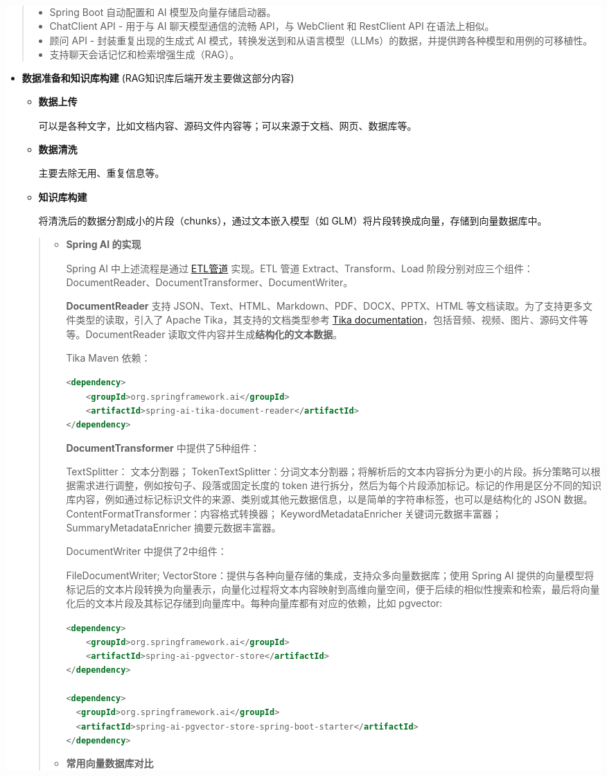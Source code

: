   >   + Spring Boot 自动配置和 AI 模型及向量存储启动器。
  >   + ChatClient API - 用于与 AI 聊天模型通信的流畅 API，与 WebClient 和 RestClient API 在语法上相似。
  >   + 顾问 API - 封装重复出现的生成式 AI 模式，转换发送到和从语言模型（LLMs）的数据，并提供跨各种模型和用例的可移植性。
  >   + 支持聊天会话记忆和检索增强生成（RAG）。

+ **数据准备和知识库构建** (RAG知识库后端开发主要做这部分内容)

  + **数据上传**

    可以是各种文字，比如文档内容、源码文件内容等；可以来源于文档、网页、数据库等。

  + **数据清洗**

    主要去除无用、重复信息等。

  + **知识库构建**

    将清洗后的数据分割成小的片段（chunks），通过文本嵌入模型（如 GLM）将片段转换成向量，存储到向量数据库中。


  > + **Spring AI 的实现** 
  >
  >   Spring AI 中上述流程是通过 [ETL管道](https://docs.spring.io/spring-ai/reference/api/etl-pipeline.html) 实现。ETL 管道 Extract、Transform、Load 阶段分别对应三个组件： DocumentReader、DocumentTransformer、DocumentWriter。
  >
  >   **DocumentReader** 支持 JSON、Text、HTML、Markdown、PDF、DOCX、PPTX、HTML 等文档读取。为了支持更多文件类型的读取，引入了 Apache Tika，其支持的文档类型参考 [Tika documentation](https://tika.apache.org/2.9.0/formats.html)，包括音频、视频、图片、源码文件等等。DocumentReader 读取文件内容并生成**结构化的文本数据**。
  >
  >   Tika Maven 依赖：
  >
  >   ```xml
  >   <dependency>
  >       <groupId>org.springframework.ai</groupId>
  >       <artifactId>spring-ai-tika-document-reader</artifactId>
  >   </dependency>
  >   ```
  >
  >   **DocumentTransformer** 中提供了5种组件：
  >
  >   TextSplitter： 文本分割器；
  >   TokenTextSplitter：分词文本分割器；将解析后的文本内容拆分为更小的片段。拆分策略可以根据需求进行调整，例如按句子、段落或固定长度的 token 进行拆分，然后为每个片段添加标记。标记的作用是区分不同的知识库内容，例如通过标记标识文件的来源、类别或其他元数据信息，以是简单的字符串标签，也可以是结构化的 JSON 数据。
  >   ContentFormatTransformer：内容格式转换器；
  >   KeywordMetadataEnricher  关键词元数据丰富器；
  >   SummaryMetadataEnricher  摘要元数据丰富器。
  >
  >   DocumentWriter 中提供了2中组件：
  >
  >   FileDocumentWriter; 
  >   VectorStore：提供与各种向量存储的集成，支持众多向量数据库；使用 Spring AI 提供的向量模型将标记后的文本片段转换为向量表示，向量化过程将文本内容映射到高维向量空间，便于后续的相似性搜索和检索，最后将向量化后的文本片段及其标记存储到向量库中。每种向量库都有对应的依赖，比如 pgvector:
  >
  >   ```xml
  >   <dependency>
  >       <groupId>org.springframework.ai</groupId>
  >       <artifactId>spring-ai-pgvector-store</artifactId>
  >   </dependency>
  >   
  >   <dependency>
  >   	<groupId>org.springframework.ai</groupId>
  >   	<artifactId>spring-ai-pgvector-store-spring-boot-starter</artifactId>
  >   </dependency>
  >   ```
  >
  > + **常用向量数据库对比**
  >